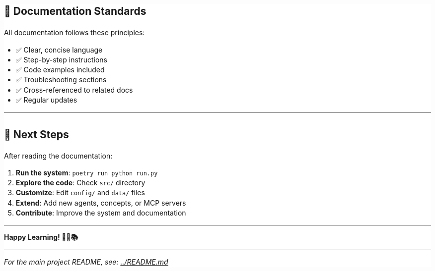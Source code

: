 ## 📝 Documentation Standards

All documentation follows these principles:
- ✅ Clear, concise language
- ✅ Step-by-step instructions
- ✅ Code examples included
- ✅ Troubleshooting sections
- ✅ Cross-referenced to related docs
- ✅ Regular updates

---

## 🎯 Next Steps

After reading the documentation:

1. **Run the system**: `poetry run python run.py`
2. **Explore the code**: Check `src/` directory
3. **Customize**: Edit `config/` and `data/` files
4. **Extend**: Add new agents, concepts, or MCP servers
5. **Contribute**: Improve the system and documentation

---

**Happy Learning! 🚀🤖📚**

---

*For the main project README, see: [../README.md](../README.md)*
